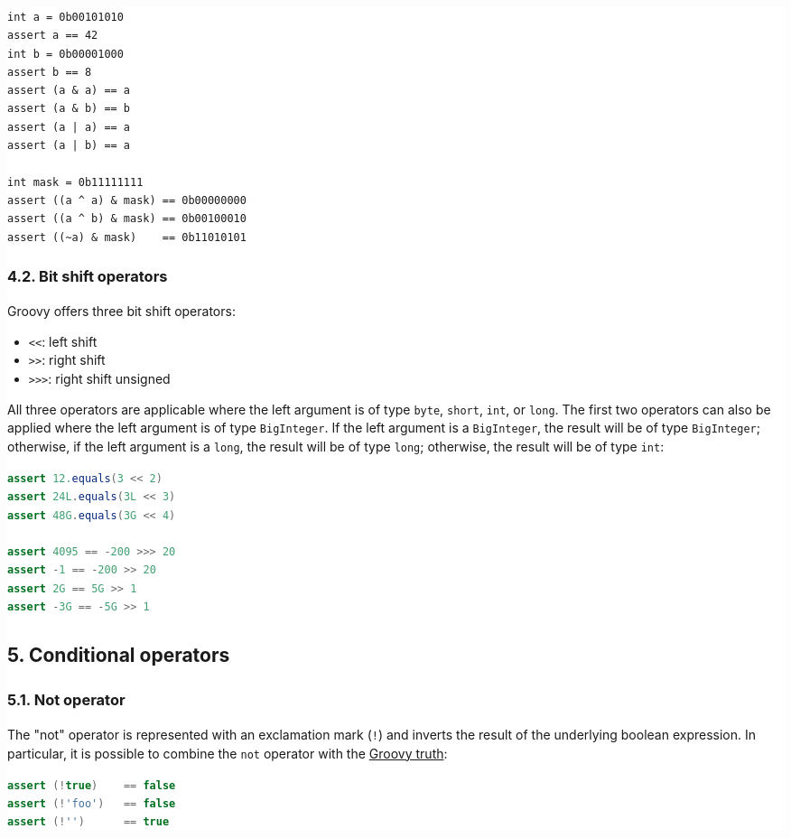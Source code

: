 ```
int a = 0b00101010
assert a == 42
int b = 0b00001000
assert b == 8
assert (a & a) == a                     
assert (a & b) == b                     
assert (a | a) == a                     
assert (a | b) == a                     

int mask = 0b11111111                   
assert ((a ^ a) & mask) == 0b00000000   
assert ((a ^ b) & mask) == 0b00100010   
assert ((~a) & mask)    == 0b11010101   
```

### 4.2. Bit shift operators

Groovy offers three bit shift operators:

* `<<`: left shift
* `>>`: right shift
* `>>>`: right shift unsigned

All three operators are applicable where the left argument is of type `byte`, `short`, `int`, or `long`. The first two operators can also be applied where the left argument is of type `BigInteger`. If the left argument is a `BigInteger`, the result will be of type `BigInteger`; otherwise, if the left argument is a `long`, the result will be of type `long`; otherwise, the result will be of type `int`:

```groovy
assert 12.equals(3 << 2)           
assert 24L.equals(3L << 3)         
assert 48G.equals(3G << 4)         

assert 4095 == -200 >>> 20
assert -1 == -200 >> 20
assert 2G == 5G >> 1
assert -3G == -5G >> 1
```

## 5. Conditional operators

### 5.1. Not operator

The "not" operator is represented with an exclamation mark (`!`) and inverts the result of the underlying boolean expression. In particular, it is possible to combine the `not` operator with the [Groovy truth](https://docs.groovy-lang.org/latest/html/documentation/core-semantics.html#the-groovy-truth):

```groovy
assert (!true)    == false                      
assert (!'foo')   == false                      
assert (!'')      == true                       
```
